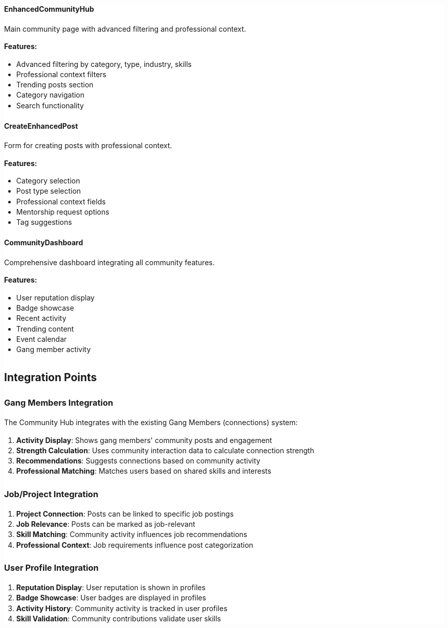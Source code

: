 #### EnhancedCommunityHub
Main community page with advanced filtering and professional context.

**Features:**
- Advanced filtering by category, type, industry, skills
- Professional context filters
- Trending posts section
- Category navigation
- Search functionality

#### CreateEnhancedPost
Form for creating posts with professional context.

**Features:**
- Category selection
- Post type selection
- Professional context fields
- Mentorship request options
- Tag suggestions

#### CommunityDashboard
Comprehensive dashboard integrating all community features.

**Features:**
- User reputation display
- Badge showcase
- Recent activity
- Trending content
- Event calendar
- Gang member activity

## Integration Points

### Gang Members Integration

The Community Hub integrates with the existing Gang Members (connections) system:

1. **Activity Display**: Shows gang members' community posts and engagement
2. **Strength Calculation**: Uses community interaction data to calculate connection strength
3. **Recommendations**: Suggests connections based on community activity
4. **Professional Matching**: Matches users based on shared skills and interests

### Job/Project Integration

1. **Project Connection**: Posts can be linked to specific job postings
2. **Job Relevance**: Posts can be marked as job-relevant
3. **Skill Matching**: Community activity influences job recommendations
4. **Professional Context**: Job requirements influence post categorization

### User Profile Integration

1. **Reputation Display**: User reputation is shown in profiles
2. **Badge Showcase**: User badges are displayed in profiles
3. **Activity History**: Community activity is tracked in user profiles
4. **Skill Validation**: Community contributions validate user skills
